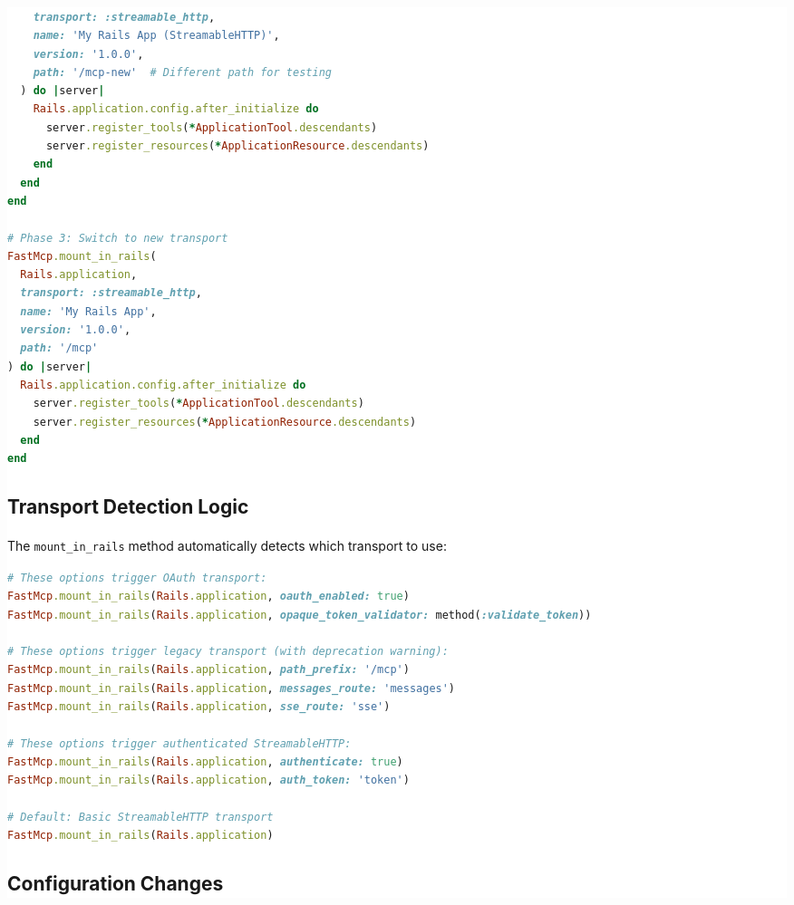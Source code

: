 ```ruby
    transport: :streamable_http,
    name: 'My Rails App (StreamableHTTP)',
    version: '1.0.0',
    path: '/mcp-new'  # Different path for testing
  ) do |server|
    Rails.application.config.after_initialize do
      server.register_tools(*ApplicationTool.descendants)
      server.register_resources(*ApplicationResource.descendants)
    end
  end
end

# Phase 3: Switch to new transport
FastMcp.mount_in_rails(
  Rails.application,
  transport: :streamable_http,
  name: 'My Rails App',
  version: '1.0.0',
  path: '/mcp'
) do |server|
  Rails.application.config.after_initialize do
    server.register_tools(*ApplicationTool.descendants)
    server.register_resources(*ApplicationResource.descendants)
  end
end
```

## Transport Detection Logic

The `mount_in_rails` method automatically detects which transport to use:

```ruby
# These options trigger OAuth transport:
FastMcp.mount_in_rails(Rails.application, oauth_enabled: true)
FastMcp.mount_in_rails(Rails.application, opaque_token_validator: method(:validate_token))

# These options trigger legacy transport (with deprecation warning):
FastMcp.mount_in_rails(Rails.application, path_prefix: '/mcp')
FastMcp.mount_in_rails(Rails.application, messages_route: 'messages')
FastMcp.mount_in_rails(Rails.application, sse_route: 'sse')

# These options trigger authenticated StreamableHTTP:
FastMcp.mount_in_rails(Rails.application, authenticate: true)
FastMcp.mount_in_rails(Rails.application, auth_token: 'token')

# Default: Basic StreamableHTTP transport
FastMcp.mount_in_rails(Rails.application)
```

## Configuration Changes
